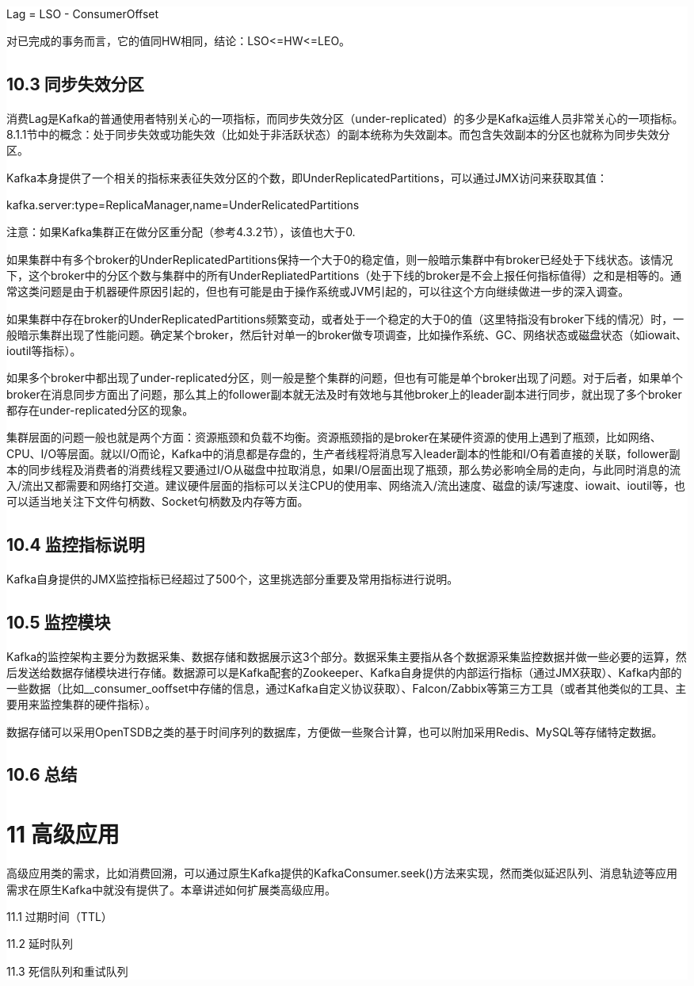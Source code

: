 Lag = LSO - ConsumerOffset 

对已完成的事务而言，它的值同HW相同，结论：LSO<=HW<=LEO。 

## 10.3 同步失效分区 

消费Lag是Kafka的普通使用者特别关心的一项指标，而同步失效分区（under-replicated）的多少是Kafka运维人员非常关心的一项指标。8.1.1节中的概念：处于同步失效或功能失效（比如处于非活跃状态）的副本统称为失效副本。而包含失效副本的分区也就称为同步失效分区。 

Kafka本身提供了一个相关的指标来表征失效分区的个数，即UnderReplicatedPartitions，可以通过JMX访问来获取其值： 

kafka.server:type=ReplicaManager,name=UnderRelicatedPartitions 

注意：如果Kafka集群正在做分区重分配（参考4.3.2节），该值也大于0. 

如果集群中有多个broker的UnderReplicatedPartitions保持一个大于0的稳定值，则一般暗示集群中有broker已经处于下线状态。该情况下，这个broker中的分区个数与集群中的所有UnderRepliatedPartitions（处于下线的broker是不会上报任何指标值得）之和是相等的。通常这类问题是由于机器硬件原因引起的，但也有可能是由于操作系统或JVM引起的，可以往这个方向继续做进一步的深入调查。 

如果集群中存在broker的UnderReplicatedPartitions频繁变动，或者处于一个稳定的大于0的值（这里特指没有broker下线的情况）时，一般暗示集群出现了性能问题。确定某个broker，然后针对单一的broker做专项调查，比如操作系统、GC、网络状态或磁盘状态（如iowait、ioutil等指标）。 

如果多个broker中都出现了under-replicated分区，则一般是整个集群的问题，但也有可能是单个broker出现了问题。对于后者，如果单个broker在消息同步方面出了问题，那么其上的follower副本就无法及时有效地与其他broker上的leader副本进行同步，就出现了多个broker都存在under-replicated分区的现象。 

集群层面的问题一般也就是两个方面：资源瓶颈和负载不均衡。资源瓶颈指的是broker在某硬件资源的使用上遇到了瓶颈，比如网络、CPU、I/O等层面。就以I/O而论，Kafka中的消息都是存盘的，生产者线程将消息写入leader副本的性能和I/O有着直接的关联，follower副本的同步线程及消费者的消费线程又要通过I/O从磁盘中拉取消息，如果I/O层面出现了瓶颈，那么势必影响全局的走向，与此同时消息的流入/流出又都需要和网络打交道。建议硬件层面的指标可以关注CPU的使用率、网络流入/流出速度、磁盘的读/写速度、iowait、ioutil等，也可以适当地关注下文件句柄数、Socket句柄数及内存等方面。 

## 10.4 监控指标说明 

Kafka自身提供的JMX监控指标已经超过了500个，这里挑选部分重要及常用指标进行说明。 

## 10.5 监控模块 

Kafka的监控架构主要分为数据采集、数据存储和数据展示这3个部分。数据采集主要指从各个数据源采集监控数据并做一些必要的运算，然后发送给数据存储模块进行存储。数据源可以是Kafka配套的Zookeeper、Kafka自身提供的内部运行指标（通过JMX获取）、Kafka内部的一些数据（比如__consumer_ooffset中存储的信息，通过Kafka自定义协议获取）、Falcon/Zabbix等第三方工具（或者其他类似的工具、主要用来监控集群的硬件指标）。 

数据存储可以采用OpenTSDB之类的基于时间序列的数据库，方便做一些聚合计算，也可以附加采用Redis、MySQL等存储特定数据。 

## 10.6 总结 

# 11 高级应用

高级应用类的需求，比如消费回溯，可以通过原生Kafka提供的KafkaConsumer.seek()方法来实现，然而类似延迟队列、消息轨迹等应用需求在原生Kafka中就没有提供了。本章讲述如何扩展类高级应用。  

11.1 过期时间（TTL） 

11.2 延时队列 

11.3 死信队列和重试队列 
